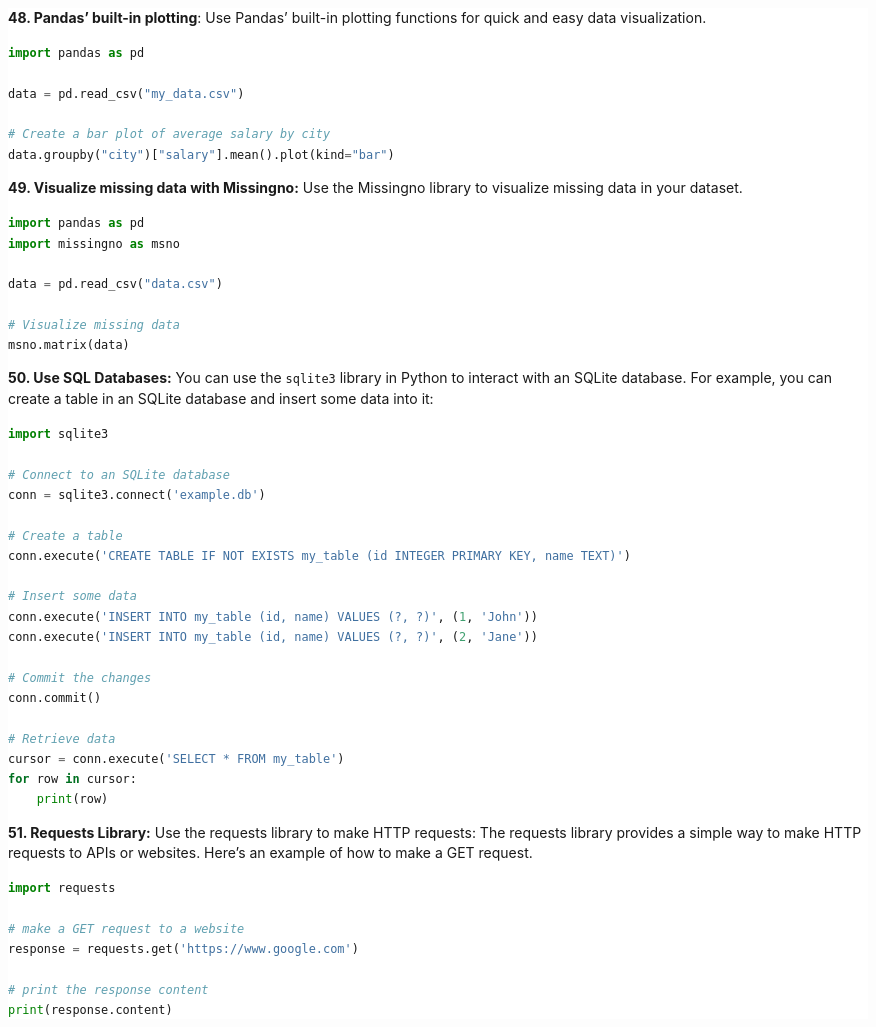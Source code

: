 **48. Pandas’ built-in plotting**: Use Pandas’ built-in plotting functions for quick and easy data visualization.

```py
import pandas as pd  
  
data = pd.read_csv("my_data.csv")  
  
# Create a bar plot of average salary by city  
data.groupby("city")["salary"].mean().plot(kind="bar")
```

**49. Visualize missing data with Missingno:** Use the Missingno library to visualize missing data in your dataset.

```py
import pandas as pd  
import missingno as msno  
  
data = pd.read_csv("data.csv")  
  
# Visualize missing data  
msno.matrix(data)
```

**50. Use SQL Databases:** You can use the `sqlite3` library in Python to interact with an SQLite database. For example, you can create a table in an SQLite database and insert some data into it:

```py
import sqlite3  
  
# Connect to an SQLite database  
conn = sqlite3.connect('example.db')  
  
# Create a table  
conn.execute('CREATE TABLE IF NOT EXISTS my_table (id INTEGER PRIMARY KEY, name TEXT)')  
  
# Insert some data  
conn.execute('INSERT INTO my_table (id, name) VALUES (?, ?)', (1, 'John'))  
conn.execute('INSERT INTO my_table (id, name) VALUES (?, ?)', (2, 'Jane'))  
  
# Commit the changes  
conn.commit()  
  
# Retrieve data  
cursor = conn.execute('SELECT * FROM my_table')  
for row in cursor:  
    print(row)
```

**51. Requests Library:** Use the requests library to make HTTP requests: The requests library provides a simple way to make HTTP requests to APIs or websites. Here’s an example of how to make a GET request.

```py
import requests  
  
# make a GET request to a website  
response = requests.get('https://www.google.com')  
  
# print the response content  
print(response.content)
```
